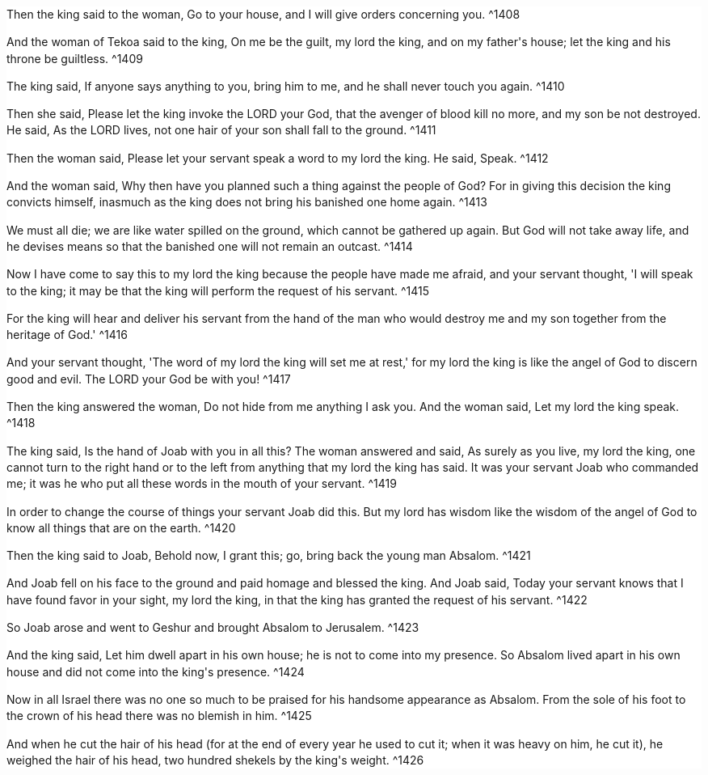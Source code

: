 Then the king said to the woman, Go to your house, and I will give orders concerning you. ^1408

And the woman of Tekoa said to the king, On me be the guilt, my lord the king, and on my father's house; let the king and his throne be guiltless. ^1409

The king said, If anyone says anything to you, bring him to me, and he shall never touch you again. ^1410

Then she said, Please let the king invoke the LORD your God, that the avenger of blood kill no more, and my son be not destroyed. He said, As the LORD lives, not one hair of your son shall fall to the ground. ^1411

Then the woman said, Please let your servant speak a word to my lord the king. He said, Speak. ^1412

And the woman said, Why then have you planned such a thing against the people of God? For in giving this decision the king convicts himself, inasmuch as the king does not bring his banished one home again. ^1413

We must all die; we are like water spilled on the ground, which cannot be gathered up again. But God will not take away life, and he devises means so that the banished one will not remain an outcast. ^1414

Now I have come to say this to my lord the king because the people have made me afraid, and your servant thought, 'I will speak to the king; it may be that the king will perform the request of his servant. ^1415

For the king will hear and deliver his servant from the hand of the man who would destroy me and my son together from the heritage of God.' ^1416

And your servant thought, 'The word of my lord the king will set me at rest,' for my lord the king is like the angel of God to discern good and evil. The LORD your God be with you! ^1417

Then the king answered the woman, Do not hide from me anything I ask you. And the woman said, Let my lord the king speak. ^1418

The king said, Is the hand of Joab with you in all this? The woman answered and said, As surely as you live, my lord the king, one cannot turn to the right hand or to the left from anything that my lord the king has said. It was your servant Joab who commanded me; it was he who put all these words in the mouth of your servant. ^1419

In order to change the course of things your servant Joab did this. But my lord has wisdom like the wisdom of the angel of God to know all things that are on the earth. ^1420

Then the king said to Joab, Behold now, I grant this; go, bring back the young man Absalom. ^1421

And Joab fell on his face to the ground and paid homage and blessed the king. And Joab said, Today your servant knows that I have found favor in your sight, my lord the king, in that the king has granted the request of his servant. ^1422

So Joab arose and went to Geshur and brought Absalom to Jerusalem. ^1423

And the king said, Let him dwell apart in his own house; he is not to come into my presence. So Absalom lived apart in his own house and did not come into the king's presence. ^1424

Now in all Israel there was no one so much to be praised for his handsome appearance as Absalom. From the sole of his foot to the crown of his head there was no blemish in him. ^1425

And when he cut the hair of his head (for at the end of every year he used to cut it; when it was heavy on him, he cut it), he weighed the hair of his head, two hundred shekels by the king's weight. ^1426
